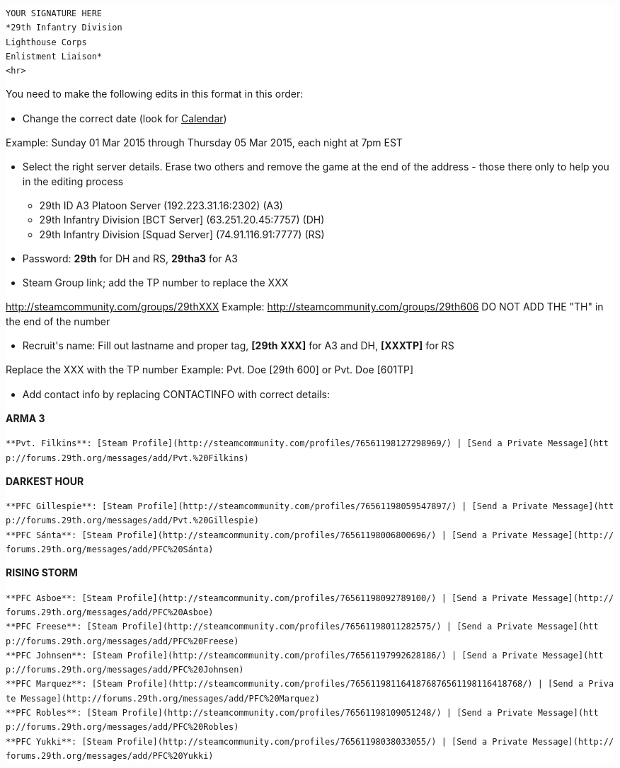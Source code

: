     
    YOUR SIGNATURE HERE  
    *29th Infantry Division    
    Lighthouse Corps    
    Enlistment Liaison*  
    <hr>

You need to make the following edits in this format in this order:

  - Change the correct date (look for
    [Calendar](http://personnel.29th.org/#calendar))

Example: Sunday 01 Mar 2015 through Thursday 05 Mar 2015, each night at
7pm EST

  - Select the right server details. Erase two others and remove the
    game at the end of the address - those there only to help you in the
    editing process
      - 29th ID A3 Platoon Server (192.223.31.16:2302) (A3)
      - 29th Infantry Division \[BCT Server\] (63.251.20.45:7757) (DH)
      - 29th Infantry Division \[Squad Server\] (74.91.116.91:7777) (RS)



  - Password: **29th** for DH and RS, **29tha3** for A3



  - Steam Group link; add the TP number to replace the XXX

<http://steamcommunity.com/groups/29thXXX> Example:
<http://steamcommunity.com/groups/29th606> DO NOT ADD THE "TH" in the
end of the number

  - Recruit's name: Fill out lastname and proper tag, **\[29th XXX\]**
    for A3 and DH, **\[XXXTP\]** for RS

Replace the XXX with the TP number Example: Pvt. Doe \[29th 600\] or
Pvt. Doe \[601TP\]

  - Add contact info by replacing CONTACTINFO with correct details:

**ARMA 3**

``` 
**Pvt. Filkins**: [Steam Profile](http://steamcommunity.com/profiles/76561198127298969/) | [Send a Private Message](http://forums.29th.org/messages/add/Pvt.%20Filkins)  
```

**DARKEST HOUR**

``` 
**PFC Gillespie**: [Steam Profile](http://steamcommunity.com/profiles/76561198059547897/) | [Send a Private Message](http://forums.29th.org/messages/add/Pvt.%20Gillespie)  
**PFC Sánta**: [Steam Profile](http://steamcommunity.com/profiles/76561198006800696/) | [Send a Private Message](http://forums.29th.org/messages/add/PFC%20Sánta)  
```

**RISING STORM**

    **PFC Asboe**: [Steam Profile](http://steamcommunity.com/profiles/76561198092789100/) | [Send a Private Message](http://forums.29th.org/messages/add/PFC%20Asboe)    
    **PFC Freese**: [Steam Profile](http://steamcommunity.com/profiles/76561198011282575/) | [Send a Private Message](http://forums.29th.org/messages/add/PFC%20Freese)      
    **PFC Johnsen**: [Steam Profile](http://steamcommunity.com/profiles/76561197992628186/) | [Send a Private Message](http://forums.29th.org/messages/add/PFC%20Johnsen)   
    **PFC Marquez**: [Steam Profile](http://steamcommunity.com/profiles/7656119811641876876561198116418768/) | [Send a Private Message](http://forums.29th.org/messages/add/PFC%20Marquez)        
    **PFC Robles**: [Steam Profile](http://steamcommunity.com/profiles/76561198109051248/) | [Send a Private Message](http://forums.29th.org/messages/add/PFC%20Robles)  
    **PFC Yukki**: [Steam Profile](http://steamcommunity.com/profiles/76561198038033055/) | [Send a Private Message](http://forums.29th.org/messages/add/PFC%20Yukki)
